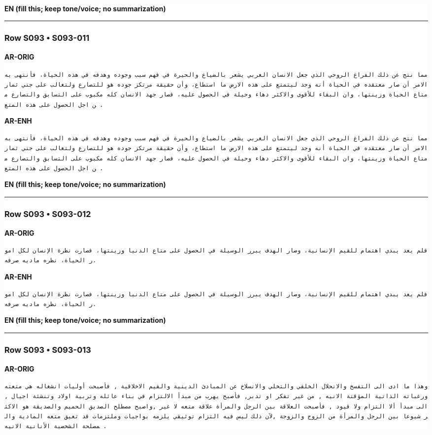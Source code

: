 **EN (fill this; keep tone/voice; no summarization)**
```en

```

---
### Row S093 • S093-011

**AR-ORIG**
```ar
مما نتج عن ذلك الفراغ الروحي الذي جعل الانسان الغربي يشعر بالضياع والحيرة في فهم سبب وجوده وهدفه في هذه الحياة، فأنتهى به الامر أن صار معتقده في الحياة أنه وجد ليتمتع على هذه الارض ما استطاع، وأن حقيقة مرتكز جوده هو للتصارع ولتغالب على جني ثمار متاع الحياة وزينتها، وان البقاء للأقوى والاكثر دهاء وحيلة في الحصول عليه، فصار جهد الانسان كله مكبوب على التسابق والتصارع من اجل الحصول على هذه المتع .
```

**AR-ENH**
```ar
مما نتج عن ذلك الفراغ الروحي الذي جعل الانسان الغربي يشعر بالضياع والحيرة في فهم سبب وجوده وهدفه في هذه الحياة، فأنتهى به الامر أن صار معتقده في الحياة أنه وجد ليتمتع على هذه الارض ما استطاع، وأن حقيقة مرتكز جوده هو للتصارع ولتغالب على جني ثمار متاع الحياة وزينتها، وان البقاء للأقوى والاكثر دهاء وحيلة في الحصول عليه، فصار جهد الانسان كله مكبوب على التسابق والتصارع من اجل الحصول على هذه المتع .
```

**EN (fill this; keep tone/voice; no summarization)**
```en

```

---
### Row S093 • S093-012

**AR-ORIG**
```ar
فلم يعد يبدي اهتمام للقيم الإنسانية، وصار الهدف يبرر الوسيلة في الحصول على متاع الدنيا وزينتها، فصارت نظرة الإنسان لكل امور الحياة، نظره ماديه صرفه.
```

**AR-ENH**
```ar
فلم يعد يبدي اهتمام للقيم الإنسانية، وصار الهدف يبرر الوسيلة في الحصول على متاع الدنيا وزينتها، فصارت نظرة الإنسان لكل امور الحياة، نظره ماديه صرفه.
```

**EN (fill this; keep tone/voice; no summarization)**
```en

```

---
### Row S093 • S093-013

**AR-ORIG**
```ar
وهذا ما ادى الى التفسخ والانحلال الخلقي والتخلي والانسلاخ عن المبادئ الدينية والقيم الاخلاقية , فأصبحت أوليات انشغاله هي متعته ورغباته الذاتية المؤقتة الانيه , من غير تفكر او تدبر, فأصبح يهرب من مبدأ الالتزام في بناء عائله وتربية اولاد وتنشئة اجيال , الى مبدأ ألا التزام ولا قيود , فأصبحت العلاقة بين الرجل والمرأة علاقة متعه لا غير ,واصبح مصطلح الصديق الحميم والصديقة هو الاكثر شيوعا بين الرجل والمرأة من الزوج والزوجة ,لآن ذلك ليس فيه التزام توثيقي يلزمه بواجبات وملتزمات قد تعيق متعه المادية والمصلحة الشخصية الأنانية الانيه .
```
